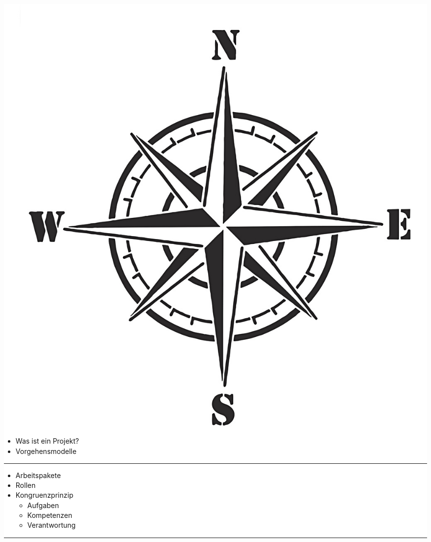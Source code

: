 ![bg right fit](./images/kompass.jpg)

- Was ist ein Projekt?
- Vorgehensmodelle

<hr>

- Arbeitspakete
- Rollen
- Kongruenzprinzip
  - Aufgaben
  - Kompetenzen
  - Verantwortung

---